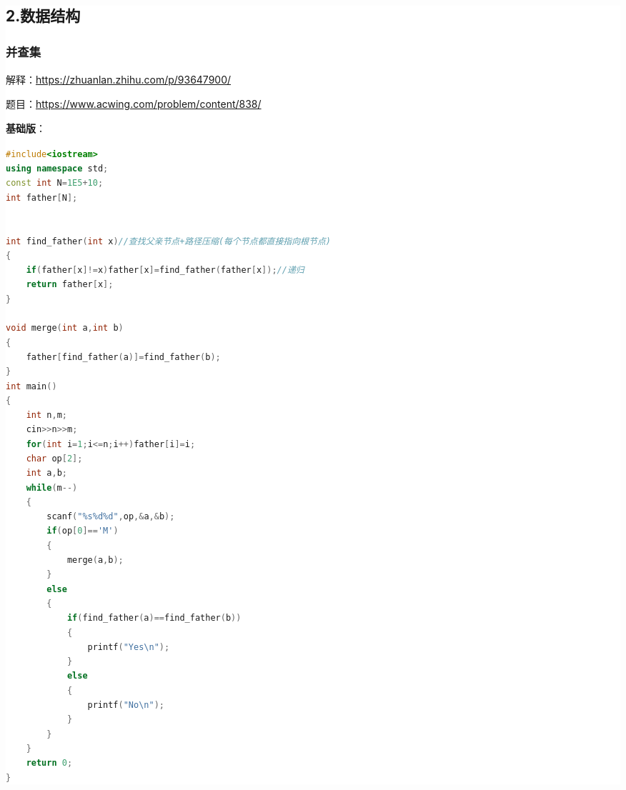 







## 2.数据结构

### 并查集

解释：https://zhuanlan.zhihu.com/p/93647900/

题目：https://www.acwing.com/problem/content/838/

**基础版**：

```c++
#include<iostream>
using namespace std;
const int N=1E5+10;
int father[N];


int find_father(int x)//查找父亲节点+路径压缩(每个节点都直接指向根节点)
{
    if(father[x]!=x)father[x]=find_father(father[x]);//递归
    return father[x];
}

void merge(int a,int b)
{
    father[find_father(a)]=find_father(b);
}
int main()
{
    int n,m;
    cin>>n>>m;
    for(int i=1;i<=n;i++)father[i]=i;
    char op[2];
    int a,b;
    while(m--)
    {
        scanf("%s%d%d",op,&a,&b);
        if(op[0]=='M')
        {
            merge(a,b);
        }
        else
        {
            if(find_father(a)==find_father(b))
            {
                printf("Yes\n");
            }
            else
            {
                printf("No\n");
            }
        }
    }
    return 0;
}
```
